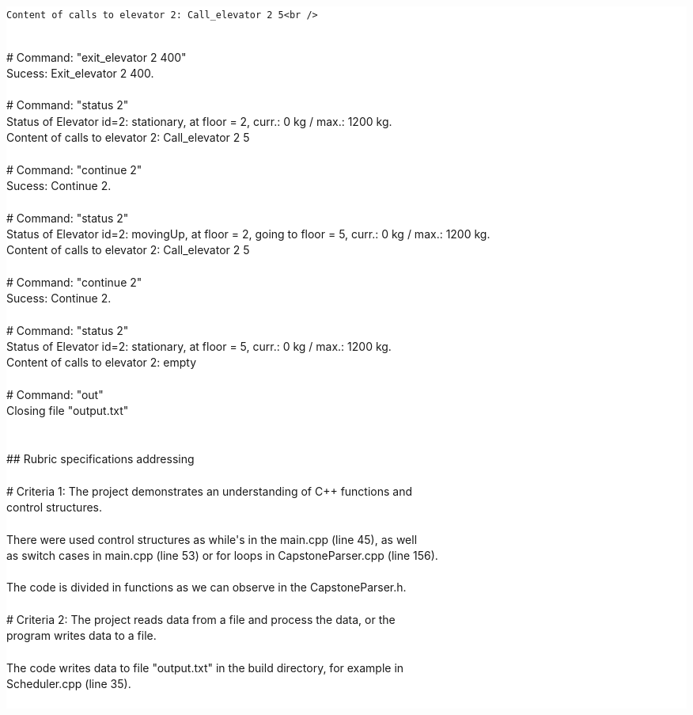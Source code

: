 	Content of calls to elevator 2: Call_elevator 2 5<br />
<br />
# Command: "exit_elevator 2 400"<br />
Sucess: Exit_elevator 2 400.<br />
<br />
# Command: "status 2"<br />
Status of Elevator id=2: stationary, at floor = 2, curr.: 0 kg / max.: 1200 kg.<br />
	Content of calls to elevator 2: Call_elevator 2 5<br />
<br />	
# Command: "continue 2"<br />
Sucess: Continue 2.<br />
<br />
# Command: "status 2"<br />
Status of Elevator id=2: movingUp, at floor = 2, going to floor = 5, curr.: 0 kg / max.: 1200 kg.<br />
	Content of calls to elevator 2: Call_elevator 2 5<br />
<br />
# Command: "continue 2"<br />
Sucess: Continue 2.<br />
<br />
# Command: "status 2"<br />
Status of Elevator id=2: stationary, at floor = 5, curr.: 0 kg / max.: 1200 kg.<br />
	Content of calls to elevator 2: empty<br />
<br />
# Command: "out"<br />
Closing file "output.txt"<br />
<br />
<br />
## Rubric specifications addressing<br />
<br />
# Criteria 1: The project demonstrates an understanding of C++ functions and<br />
control structures.<br />
<br />
There were used control structures as while's in the main.cpp (line 45), as well<br />
as switch cases in main.cpp (line 53) or for loops in CapstoneParser.cpp (line
  156).<br />
<br />
The code is divided in functions as we can observe in the CapstoneParser.h.<br />
<br />
# Criteria 2: The project reads data from a file and process the data, or the<br />
program writes data to a file.<br />
<br />
The code writes data to file "output.txt" in the build directory, for example in <br />
Scheduler.cpp (line 35).<br />
<br />